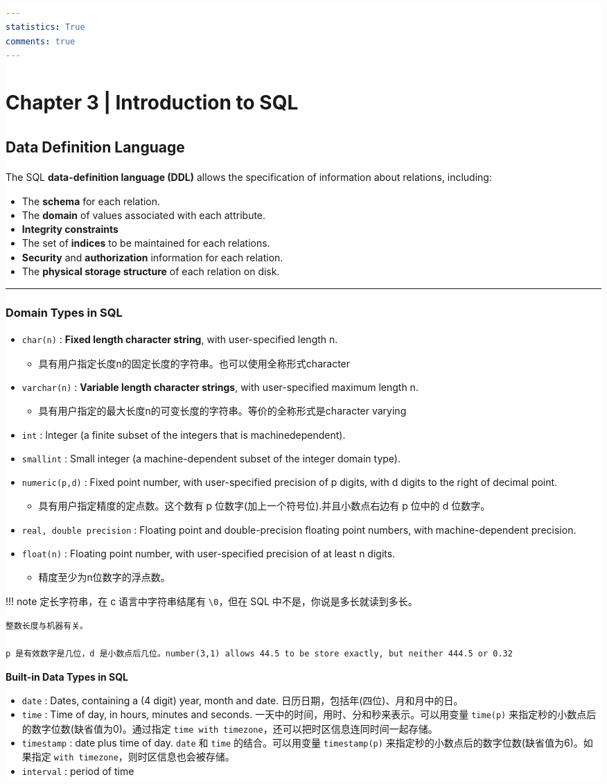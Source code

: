 ```yaml
---
statistics: True
comments: true
---
```


# Chapter 3 | Introduction to SQL

## Data Definition Language

The SQL **data-definition language (DDL)** allows the specification of information about relations, including:

- The **schema** for each relation.
- The **domain** of values associated with each attribute.
- **Integrity constraints**
- The set of **indices** to be maintained for each relations.
- **Security** and **authorization** information for each relation.
- The **physical storage structure** of each relation on disk.

---

### Domain Types in SQL

- `char(n)` : **Fixed length character string**, with user-specified length n.
    - 具有用户指定长度n的固定长度的字符串。也可以使用全称形式character

- `varchar(n)` : **Variable length character strings**, with user-specified maximum length n.
    - 具有用户指定的最大长度n的可变长度的字符串。等价的全称形式是character varying

- `int` : Integer (a finite subset of the integers that is machinedependent).
- `smallint` : Small integer (a machine-dependent subset of the integer domain type).
- `numeric(p,d)` : Fixed point number, with user-specified precision of p digits, with d digits to the right of decimal point.
    - 具有用户指定精度的定点数。这个数有 p 位数字(加上一个符号位).并且小数点右边有 p 位中的 d 位数字。

- `real, double precision` : Floating point and double-precision floating point numbers, with machine-dependent precision.
- `float(n)` : Floating point number, with user-specified precision of at least n digits.
    - 精度至少为n位数字的浮点数。

!!! note
    定长字符串，在 c 语言中字符串结尾有 `\0`，但在 SQL 中不是，你说是多长就读到多长。

    整数长度与机器有关。

    p 是有效数字是几位，d 是小数点后几位。number(3,1) allows 44.5 to be store exactly, but neither 444.5 or 0.32 

**Built-in Data Types in SQL**

- `date` : Dates, containing a (4 digit) year, month and date. 日历日期，包括年(四位)、月和月中的日。
- `time` : Time of day, in hours, minutes and seconds. 一天中的时间，用时、分和秒来表示。可以用变量 `time(p)` 来指定秒的小数点后的数字位数(缺省值为0)。通过指定 `time with timezone`，还可以把时区信息连同时间一起存储。
- `timestamp` : date plus time of day. `date` 和 `time` 的结合。可以用变量 `timestamp(p)` 来指定秒的小数点后的数字位数(缺省值为6)。如果指定 `with timezone`，则时区信息也会被存储。
- `interval` : period of time
